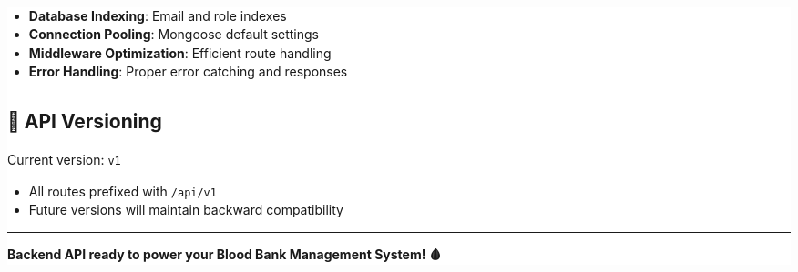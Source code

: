 - **Database Indexing**: Email and role indexes
- **Connection Pooling**: Mongoose default settings
- **Middleware Optimization**: Efficient route handling
- **Error Handling**: Proper error catching and responses

## 🔄 API Versioning

Current version: `v1`
- All routes prefixed with `/api/v1`
- Future versions will maintain backward compatibility

---

**Backend API ready to power your Blood Bank Management System! 🩸**